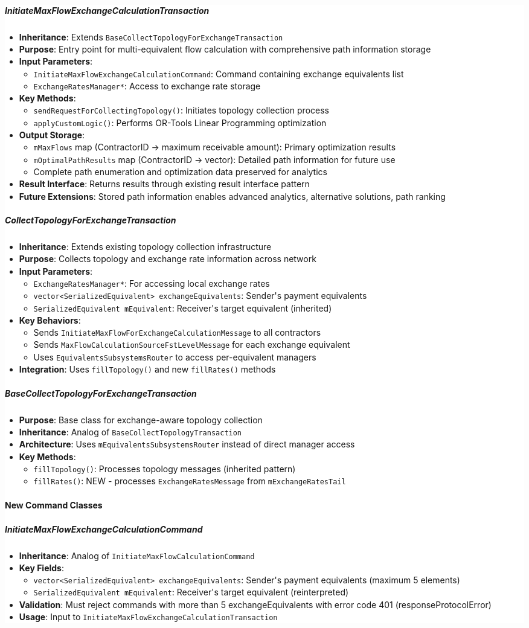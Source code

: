 ##### InitiateMaxFlowExchangeCalculationTransaction
- **Inheritance**: Extends `BaseCollectTopologyForExchangeTransaction`
- **Purpose**: Entry point for multi-equivalent flow calculation with comprehensive path information storage
- **Input Parameters**:
  - `InitiateMaxFlowExchangeCalculationCommand`: Command containing exchange equivalents list
  - `ExchangeRatesManager*`: Access to exchange rate storage
- **Key Methods**:
  - `sendRequestForCollectingTopology()`: Initiates topology collection process
  - `applyCustomLogic()`: Performs OR-Tools Linear Programming optimization
- **Output Storage**:
  - `mMaxFlows` map (ContractorID → maximum receivable amount): Primary optimization results
  - `mOptimalPathResults` map (ContractorID → vector<OptimalPathResult>): Detailed path information for future use
  - Complete path enumeration and optimization data preserved for analytics
- **Result Interface**: Returns results through existing result interface pattern
- **Future Extensions**: Stored path information enables advanced analytics, alternative solutions, path ranking

##### CollectTopologyForExchangeTransaction  
- **Inheritance**: Extends existing topology collection infrastructure
- **Purpose**: Collects topology and exchange rate information across network
- **Input Parameters**:
  - `ExchangeRatesManager*`: For accessing local exchange rates
  - `vector<SerializedEquivalent> exchangeEquivalents`: Sender's payment equivalents
  - `SerializedEquivalent mEquivalent`: Receiver's target equivalent (inherited)
- **Key Behaviors**:
  - Sends `InitiateMaxFlowForExchangeCalculationMessage` to all contractors
  - Sends `MaxFlowCalculationSourceFstLevelMessage` for each exchange equivalent
  - Uses `EquivalentsSubsystemsRouter` to access per-equivalent managers
- **Integration**: Uses `fillTopology()` and new `fillRates()` methods

##### BaseCollectTopologyForExchangeTransaction
- **Purpose**: Base class for exchange-aware topology collection
- **Inheritance**: Analog of `BaseCollectTopologyTransaction`
- **Architecture**: Uses `mEquivalentsSubsystemsRouter` instead of direct manager access
- **Key Methods**:
  - `fillTopology()`: Processes topology messages (inherited pattern)
  - `fillRates()`: NEW - processes `ExchangeRatesMessage` from `mExchangeRatesTail`

#### New Command Classes

##### InitiateMaxFlowExchangeCalculationCommand
- **Inheritance**: Analog of `InitiateMaxFlowCalculationCommand`
- **Key Fields**:
  - `vector<SerializedEquivalent> exchangeEquivalents`: Sender's payment equivalents (maximum 5 elements)
  - `SerializedEquivalent mEquivalent`: Receiver's target equivalent (reinterpreted)
- **Validation**: Must reject commands with more than 5 exchangeEquivalents with error code 401 (responseProtocolError)
- **Usage**: Input to `InitiateMaxFlowExchangeCalculationTransaction`
